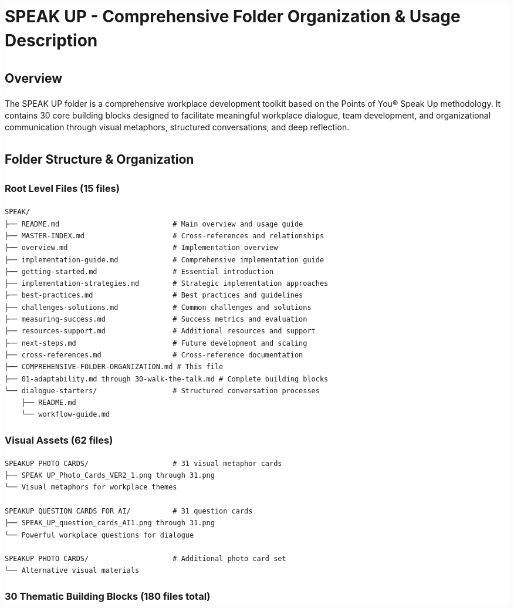 # SPEAK UP - Comprehensive Folder Organization & Usage Description

## Overview

The SPEAK UP folder is a comprehensive workplace development toolkit based on the Points of You® Speak Up methodology. It contains 30 core building blocks designed to facilitate meaningful workplace dialogue, team development, and organizational communication through visual metaphors, structured conversations, and deep reflection.

## Folder Structure & Organization

### **Root Level Files** (15 files)
```
SPEAK/
├── README.md                           # Main overview and usage guide
├── MASTER-INDEX.md                     # Cross-references and relationships
├── overview.md                         # Implementation overview
├── implementation-guide.md             # Comprehensive implementation guide
├── getting-started.md                  # Essential introduction
├── implementation-strategies.md        # Strategic implementation approaches
├── best-practices.md                   # Best practices and guidelines
├── challenges-solutions.md             # Common challenges and solutions
├── measuring-success.md                # Success metrics and evaluation
├── resources-support.md                # Additional resources and support
├── next-steps.md                       # Future development and scaling
├── cross-references.md                 # Cross-reference documentation
├── COMPREHENSIVE-FOLDER-ORGANIZATION.md # This file
├── 01-adaptability.md through 30-walk-the-talk.md # Complete building blocks
└── dialogue-starters/                  # Structured conversation processes
    ├── README.md
    └── workflow-guide.md
```

### **Visual Assets** (62 files)
```
SPEAKUP PHOTO CARDS/                    # 31 visual metaphor cards
├── SPEAK UP_Photo_Cards_VER2_1.png through 31.png
└── Visual metaphors for workplace themes

SPEAKUP QUESTION CARDS FOR AI/          # 31 question cards
├── SPEAK_UP_question_cards_AI1.png through 31.png
└── Powerful workplace questions for dialogue

SPEAKUP PHOTO CARDS/                    # Additional photo card set
└── Alternative visual materials
```

### **30 Thematic Building Blocks** (180 files total)
